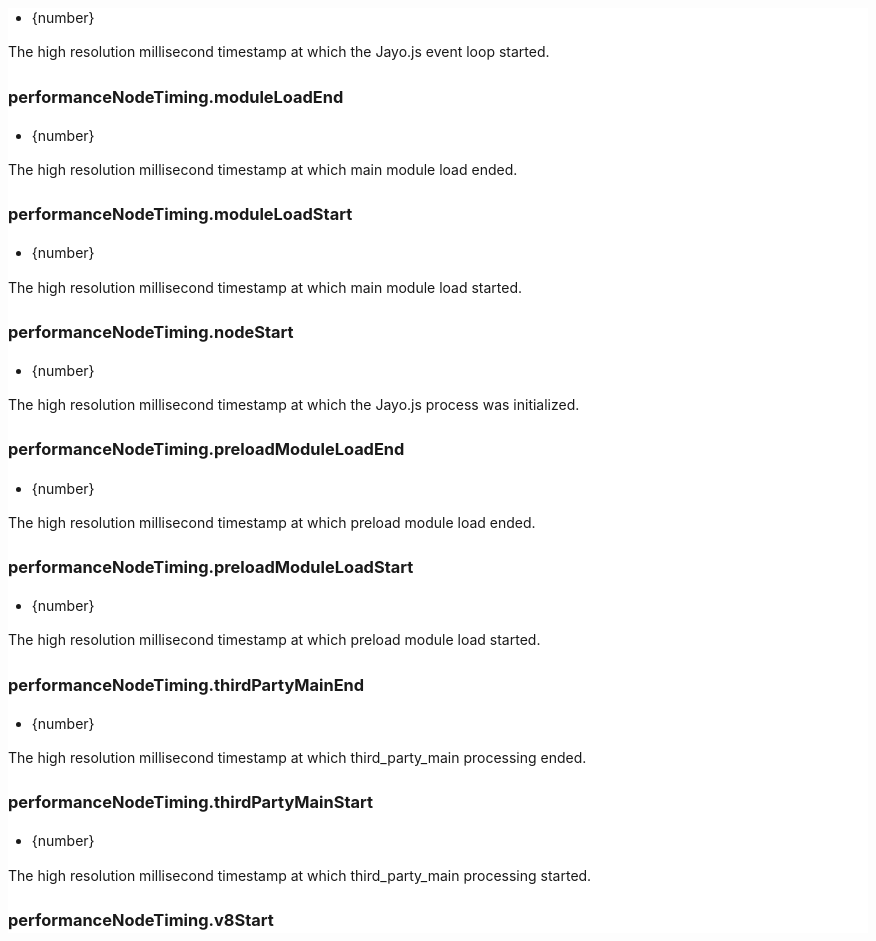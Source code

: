 
* {number}

The high resolution millisecond timestamp at which the Jayo.js event loop
started.

### performanceNodeTiming.moduleLoadEnd


* {number}

The high resolution millisecond timestamp at which main module load ended.

### performanceNodeTiming.moduleLoadStart


* {number}

The high resolution millisecond timestamp at which main module load started.

### performanceNodeTiming.nodeStart


* {number}

The high resolution millisecond timestamp at which the Jayo.js process was
initialized.

### performanceNodeTiming.preloadModuleLoadEnd


* {number}

The high resolution millisecond timestamp at which preload module load ended.

### performanceNodeTiming.preloadModuleLoadStart


* {number}

The high resolution millisecond timestamp at which preload module load started.

### performanceNodeTiming.thirdPartyMainEnd


* {number}

The high resolution millisecond timestamp at which third_party_main processing
ended.

### performanceNodeTiming.thirdPartyMainStart


* {number}

The high resolution millisecond timestamp at which third_party_main processing
started.

### performanceNodeTiming.v8Start
